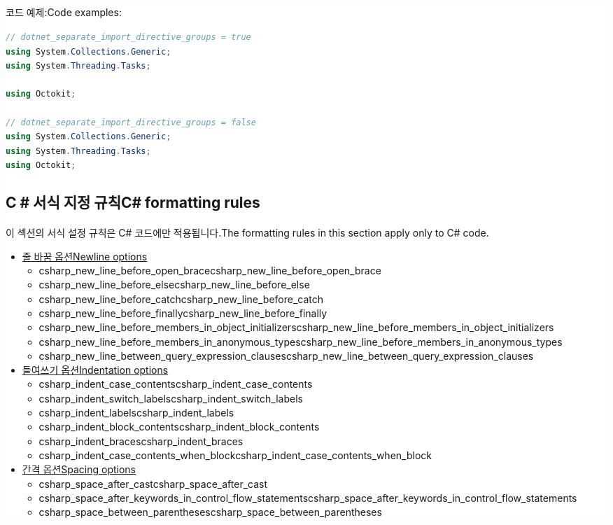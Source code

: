 <span data-ttu-id="d1f54-153">코드 예제:</span><span class="sxs-lookup"><span data-stu-id="d1f54-153">Code examples:</span></span>

```csharp
// dotnet_separate_import_directive_groups = true
using System.Collections.Generic;
using System.Threading.Tasks;

using Octokit;

// dotnet_separate_import_directive_groups = false
using System.Collections.Generic;
using System.Threading.Tasks;
using Octokit;
```

## <a name="c-formatting-rules"></a><span data-ttu-id="d1f54-154">C # 서식 지정 규칙</span><span class="sxs-lookup"><span data-stu-id="d1f54-154">C# formatting rules</span></span>

<span data-ttu-id="d1f54-155">이 섹션의 서식 설정 규칙은 C# 코드에만 적용됩니다.</span><span class="sxs-lookup"><span data-stu-id="d1f54-155">The formatting rules in this section apply only to C# code.</span></span>

- [<span data-ttu-id="d1f54-156">줄 바꿈 옵션</span><span class="sxs-lookup"><span data-stu-id="d1f54-156">Newline options</span></span>](#new-line-options)
  - <span data-ttu-id="d1f54-157">csharp_new_line_before_open_brace</span><span class="sxs-lookup"><span data-stu-id="d1f54-157">csharp_new_line_before_open_brace</span></span>
  - <span data-ttu-id="d1f54-158">csharp_new_line_before_else</span><span class="sxs-lookup"><span data-stu-id="d1f54-158">csharp_new_line_before_else</span></span>
  - <span data-ttu-id="d1f54-159">csharp_new_line_before_catch</span><span class="sxs-lookup"><span data-stu-id="d1f54-159">csharp_new_line_before_catch</span></span>
  - <span data-ttu-id="d1f54-160">csharp_new_line_before_finally</span><span class="sxs-lookup"><span data-stu-id="d1f54-160">csharp_new_line_before_finally</span></span>
  - <span data-ttu-id="d1f54-161">csharp_new_line_before_members_in_object_initializers</span><span class="sxs-lookup"><span data-stu-id="d1f54-161">csharp_new_line_before_members_in_object_initializers</span></span>
  - <span data-ttu-id="d1f54-162">csharp_new_line_before_members_in_anonymous_types</span><span class="sxs-lookup"><span data-stu-id="d1f54-162">csharp_new_line_before_members_in_anonymous_types</span></span>
  - <span data-ttu-id="d1f54-163">csharp_new_line_between_query_expression_clauses</span><span class="sxs-lookup"><span data-stu-id="d1f54-163">csharp_new_line_between_query_expression_clauses</span></span>
- [<span data-ttu-id="d1f54-164">들여쓰기 옵션</span><span class="sxs-lookup"><span data-stu-id="d1f54-164">Indentation options</span></span>](#indentation-options)
  - <span data-ttu-id="d1f54-165">csharp_indent_case_contents</span><span class="sxs-lookup"><span data-stu-id="d1f54-165">csharp_indent_case_contents</span></span>
  - <span data-ttu-id="d1f54-166">csharp_indent_switch_labels</span><span class="sxs-lookup"><span data-stu-id="d1f54-166">csharp_indent_switch_labels</span></span>
  - <span data-ttu-id="d1f54-167">csharp_indent_labels</span><span class="sxs-lookup"><span data-stu-id="d1f54-167">csharp_indent_labels</span></span>
  - <span data-ttu-id="d1f54-168">csharp_indent_block_contents</span><span class="sxs-lookup"><span data-stu-id="d1f54-168">csharp_indent_block_contents</span></span>
  - <span data-ttu-id="d1f54-169">csharp_indent_braces</span><span class="sxs-lookup"><span data-stu-id="d1f54-169">csharp_indent_braces</span></span>
  - <span data-ttu-id="d1f54-170">csharp_indent_case_contents_when_block</span><span class="sxs-lookup"><span data-stu-id="d1f54-170">csharp_indent_case_contents_when_block</span></span>
- [<span data-ttu-id="d1f54-171">간격 옵션</span><span class="sxs-lookup"><span data-stu-id="d1f54-171">Spacing options</span></span>](#spacing-options)
  - <span data-ttu-id="d1f54-172">csharp_space_after_cast</span><span class="sxs-lookup"><span data-stu-id="d1f54-172">csharp_space_after_cast</span></span>
  - <span data-ttu-id="d1f54-173">csharp_space_after_keywords_in_control_flow_statements</span><span class="sxs-lookup"><span data-stu-id="d1f54-173">csharp_space_after_keywords_in_control_flow_statements</span></span>
  - <span data-ttu-id="d1f54-174">csharp_space_between_parentheses</span><span class="sxs-lookup"><span data-stu-id="d1f54-174">csharp_space_between_parentheses</span></span>